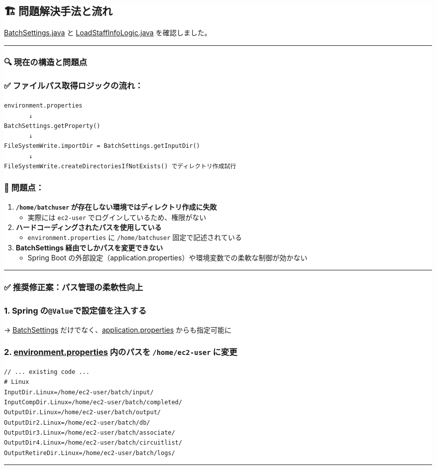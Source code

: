 ## 🏗️ 問題解決手法と流れ

[BatchSettings.java](file://d:\eclipse-workspace\orgchart-api\src\main\java\com\example\orgchart_api\batch\util\BatchSettings.java) と [LoadStaffInfoLogic.java](file://d:\eclipse-workspace\orgchart-api\src\main\java\com\example\orgchart_api\batch\component\LoadStaffInfoLogic.java) を確認しました。

---

### 🔍 現在の構造と問題点

### ✅ ファイルパス取得ロジックの流れ：

```
environment.properties
       ↓
BatchSettings.getProperty()
       ↓
FileSystemWrite.importDir = BatchSettings.getInputDir()
       ↓
FileSystemWrite.createDirectoriesIfNotExists() でディレクトリ作成試行
```

### 🚨 問題点：

1. **`/home/batchuser` が存在しない環境ではディレクトリ作成に失敗**
   - 実際には `ec2-user` でログインしているため、権限がない
2. **ハードコーディングされたパスを使用している**
   - `environment.properties` に `/home/batchuser` 固定で記述されている
3. **BatchSettings 経由でしかパスを変更できない**
   - Spring Boot の外部設定（application.properties）や環境変数での柔軟な制御が効かない

---

### ✅ 推奨修正案：パス管理の柔軟性向上

### 1. **Spring の`@Value`で設定値を注入する**

→ [BatchSettings](file://d:\eclipse-workspace\orgchart-api\src\main\java\com\example\orgchart_api\batch\util\BatchSettings.java#L35-L559) だけでなく、[application.properties](file://d:\eclipse-workspace\orgchart-api\target\classes\application.properties) からも指定可能に

### 2. **[environment.properties](file://d:\eclipse-workspace\orgchart-api\target\classes\environment.properties) 内のパスを `/home/ec2-user` に変更**

```properties|CODE_EDIT_BLOCK|d:\eclipse-workspace\orgchart-api\src\main\resources\environment.properties
// ... existing code ...
# Linux
InputDir.Linux=/home/ec2-user/batch/input/
InputCompDir.Linux=/home/ec2-user/batch/completed/
OutputDir.Linux=/home/ec2-user/batch/output/
OutputDir2.Linux=/home/ec2-user/batch/db/
OutputDir3.Linux=/home/ec2-user/batch/associate/
OutputDir4.Linux=/home/ec2-user/batch/circuitlist/
OutputRetireDir.Linux=/home/ec2-user/batch/logs/
```

---